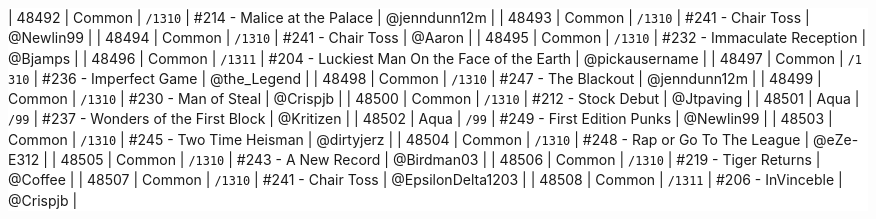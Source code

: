 | 48492 | Common | `/1310` | #214 - Malice at the Palace | \@jenndunn12m |
| 48493 | Common | `/1310` | #241 - Chair Toss | \@Newlin99 |
| 48494 | Common | `/1310` | #241 - Chair Toss | \@Aaron |
| 48495 | Common | `/1310` | #232 - Immaculate Reception | \@Bjamps |
| 48496 | Common | `/1311` | #204 - Luckiest Man On the Face of the Earth | \@pickausername |
| 48497 | Common | `/1310` | #236 - Imperfect Game | \@the_Legend |
| 48498 | Common | `/1310` | #247 - The Blackout  | \@jenndunn12m |
| 48499 | Common | `/1310` | #230 - Man of Steal | \@Crispjb |
| 48500 | Common | `/1310` | #212 - Stock Debut | \@Jtpaving |
| 48501 | Aqua | `/99` | #237 - Wonders of the First Block | \@Kritizen |
| 48502 | Aqua | `/99` | #249 - First Edition Punks | \@Newlin99 |
| 48503 | Common | `/1310` | #245 - Two Time Heisman | \@dirtyjerz |
| 48504 | Common | `/1310` | #248 - Rap or Go To The League | \@eZe-E312 |
| 48505 | Common | `/1310` | #243 - A New Record | \@Birdman03 |
| 48506 | Common | `/1310` | #219 - Tiger Returns | \@Coffee |
| 48507 | Common | `/1310` | #241 - Chair Toss | \@EpsilonDelta1203 |
| 48508 | Common | `/1311` | #206 - InVinceble | \@Crispjb |
